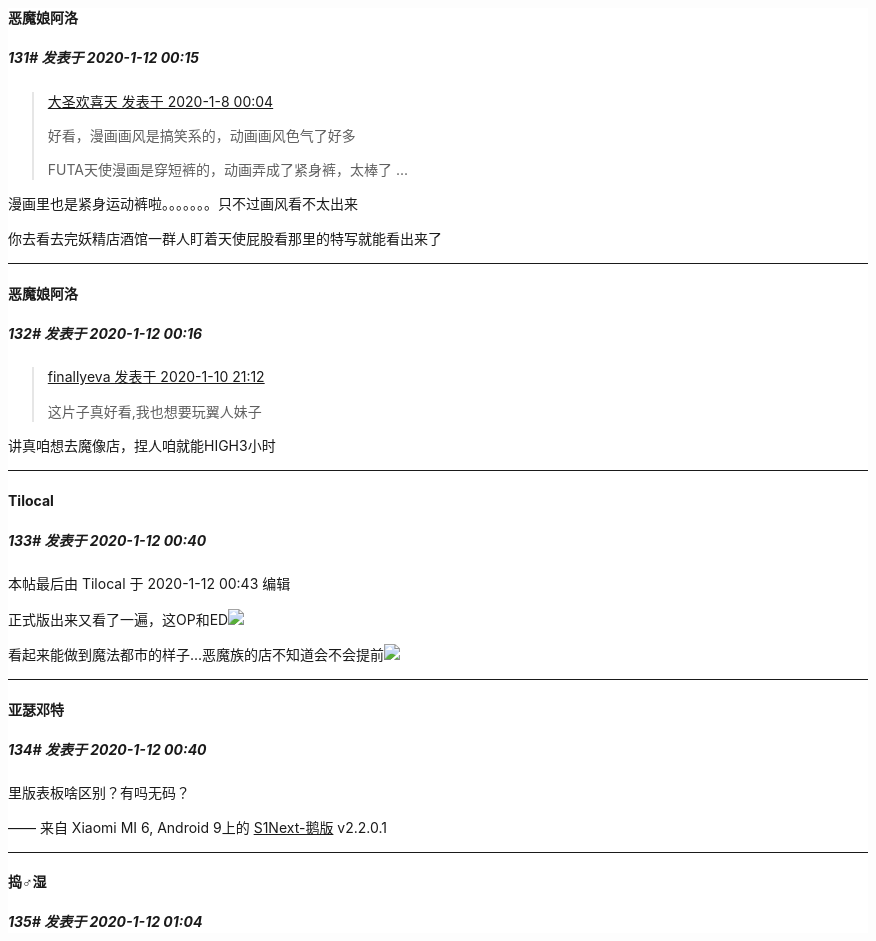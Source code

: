 ####  恶魔娘阿洛  
##### 131#       发表于 2020-1-12 00:15


<blockquote><a href="httphttps://bbs.saraba1st.com/2b/forum.php?mod=redirect&amp;goto=findpost&amp;pid=46117547&amp;ptid=1842807" target="_blank">大圣欢喜天 发表于 2020-1-8 00:04</a>

好看，漫画画风是搞笑系的，动画画风色气了好多


FUTA天使漫画是穿短裤的，动画弄成了紧身裤，太棒了 ...</blockquote>
漫画里也是紧身运动裤啦。。。。。。。只不过画风看不太出来


你去看去完妖精店酒馆一群人盯着天使屁股看那里的特写就能看出来了


-----

####  恶魔娘阿洛  
##### 132#       发表于 2020-1-12 00:16


<blockquote><a href="httphttps://bbs.saraba1st.com/2b/forum.php?mod=redirect&amp;goto=findpost&amp;pid=46147288&amp;ptid=1842807" target="_blank">finallyeva 发表于 2020-1-10 21:12</a>

这片子真好看,我也想要玩翼人妹子</blockquote>
讲真咱想去魔像店，捏人咱就能HIGH3小时


-----

####  Tilocal  
##### 133#       发表于 2020-1-12 00:40


 本帖最后由 Tilocal 于 2020-1-12 00:43 编辑 

正式版出来又看了一遍，这OP和ED<img src="https://static.saraba1st.com/image/smiley/face2017/174.png" referrerpolicy="no-referrer">

看起来能做到魔法都市的样子...恶魔族的店不知道会不会提前<img src="https://static.saraba1st.com/image/smiley/face2017/186.png" referrerpolicy="no-referrer">


-----

####  亚瑟邓特  
##### 134#       发表于 2020-1-12 00:40


里版表板啥区别？有吗无码？

—— 来自 Xiaomi MI 6, Android 9上的 [S1Next-鹅版](https://github.com/ykrank/S1-Next/releases) v2.2.0.1


-----

####  捣♂湿  
##### 135#       发表于 2020-1-12 01:04
